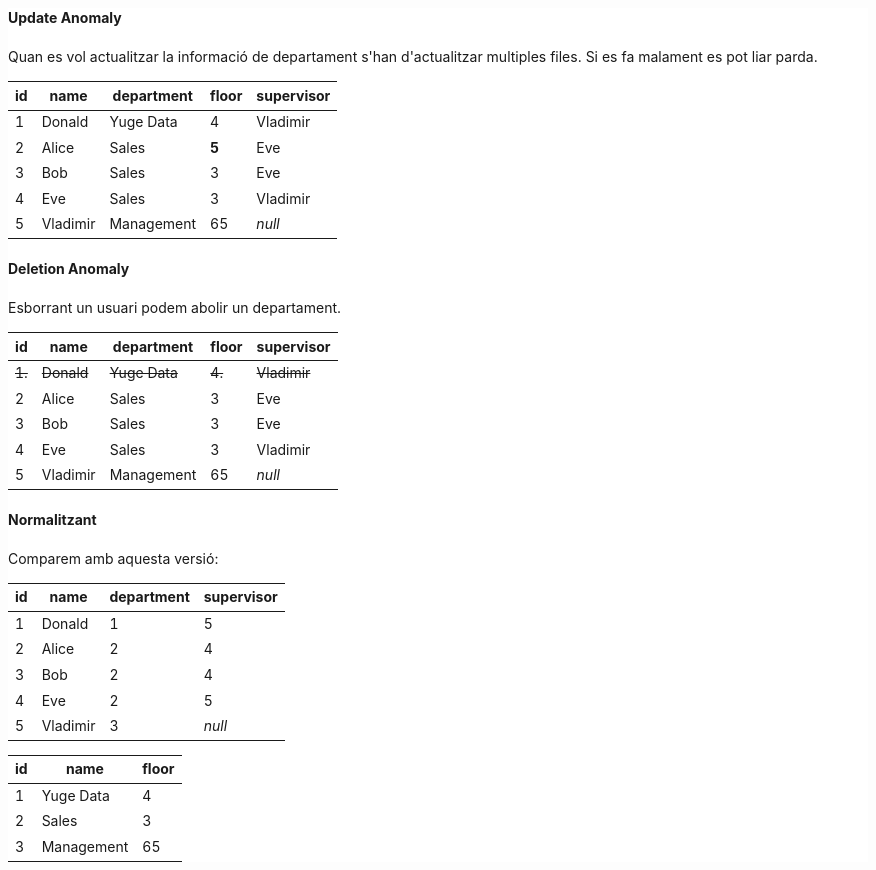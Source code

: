 #### Update Anomaly
Quan es vol actualitzar la informació de departament s'han d'actualitzar multiples files. Si es fa malament es pot liar parda.

| id | name | department | floor | supervisor |
|----|------|------------|-------|------------|
| 1 | Donald | Yuge Data | 4 | Vladimir |
| 2 | Alice | Sales | **5** | Eve |
| 3 | Bob | Sales | 3 | Eve |
| 4 | Eve | Sales | 3 | Vladimir |
| 5 | Vladimir | Management | 65 | *null* |

#### Deletion Anomaly
Esborrant un usuari podem abolir un departament.

| id | name | department | floor | supervisor |
|----|------|------------|-------|------------|
| ~~1.~~ | ~~Donald~~ | ~~Yuge Data~~ | ~~4.~~ | ~~Vladimir~~ |
| 2 | Alice | Sales | 3 | Eve |
| 3 | Bob | Sales | 3 | Eve |
| 4 | Eve | Sales | 3 | Vladimir |
| 5 | Vladimir | Management | 65 | *null* |


#### Normalitzant
Comparem amb aquesta versió:

| id | name | department | supervisor |
|----|------|------------|------------|
| 1 | Donald | 1 | 5 |
| 2 | Alice | 2 | 4 |
| 3 | Bob | 2 | 4 |
| 4 | Eve | 2 | 5 |
| 5 | Vladimir | 3 | *null* |

| id | name | floor |
|----|------|-------|
| 1 | Yuge Data | 4 |
| 2 | Sales | 3 |
| 3 | Management | 65 |
